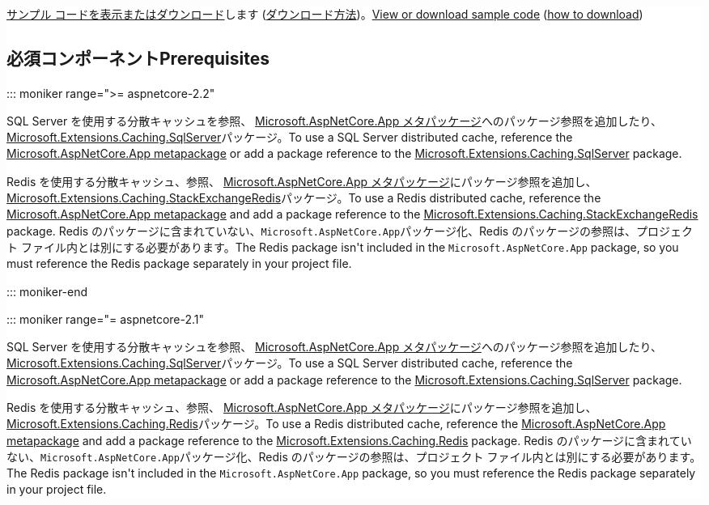 <span data-ttu-id="b19bb-116">[サンプル コードを表示またはダウンロード](https://github.com/aspnet/Docs/tree/master/aspnetcore/performance/caching/distributed/samples/)します ([ダウンロード方法](xref:index#how-to-download-a-sample))。</span><span class="sxs-lookup"><span data-stu-id="b19bb-116">[View or download sample code](https://github.com/aspnet/Docs/tree/master/aspnetcore/performance/caching/distributed/samples/) ([how to download](xref:index#how-to-download-a-sample))</span></span>

## <a name="prerequisites"></a><span data-ttu-id="b19bb-117">必須コンポーネント</span><span class="sxs-lookup"><span data-stu-id="b19bb-117">Prerequisites</span></span>

::: moniker range=">= aspnetcore-2.2"

<span data-ttu-id="b19bb-118">SQL Server を使用する分散キャッシュを参照、 [Microsoft.AspNetCore.App メタパッケージ](xref:fundamentals/metapackage-app)へのパッケージ参照を追加したり、 [Microsoft.Extensions.Caching.SqlServer](https://www.nuget.org/packages/Microsoft.Extensions.Caching.SqlServer)パッケージ。</span><span class="sxs-lookup"><span data-stu-id="b19bb-118">To use a SQL Server distributed cache, reference the [Microsoft.AspNetCore.App metapackage](xref:fundamentals/metapackage-app) or add a package reference to the [Microsoft.Extensions.Caching.SqlServer](https://www.nuget.org/packages/Microsoft.Extensions.Caching.SqlServer) package.</span></span>

<span data-ttu-id="b19bb-119">Redis を使用する分散キャッシュ、参照、 [Microsoft.AspNetCore.App メタパッケージ](xref:fundamentals/metapackage-app)にパッケージ参照を追加し、 [Microsoft.Extensions.Caching.StackExchangeRedis](https://www.nuget.org/packages/Microsoft.Extensions.Caching.StackExchangeRedis)パッケージ。</span><span class="sxs-lookup"><span data-stu-id="b19bb-119">To use a Redis distributed cache, reference the [Microsoft.AspNetCore.App metapackage](xref:fundamentals/metapackage-app) and add a package reference to the [Microsoft.Extensions.Caching.StackExchangeRedis](https://www.nuget.org/packages/Microsoft.Extensions.Caching.StackExchangeRedis) package.</span></span> <span data-ttu-id="b19bb-120">Redis のパッケージに含まれていない、`Microsoft.AspNetCore.App`パッケージ化、Redis のパッケージの参照は、プロジェクト ファイル内とは別にする必要があります。</span><span class="sxs-lookup"><span data-stu-id="b19bb-120">The Redis package isn't included in the `Microsoft.AspNetCore.App` package, so you must reference the Redis package separately in your project file.</span></span>

::: moniker-end

::: moniker range="= aspnetcore-2.1"

<span data-ttu-id="b19bb-121">SQL Server を使用する分散キャッシュを参照、 [Microsoft.AspNetCore.App メタパッケージ](xref:fundamentals/metapackage-app)へのパッケージ参照を追加したり、 [Microsoft.Extensions.Caching.SqlServer](https://www.nuget.org/packages/Microsoft.Extensions.Caching.SqlServer)パッケージ。</span><span class="sxs-lookup"><span data-stu-id="b19bb-121">To use a SQL Server distributed cache, reference the [Microsoft.AspNetCore.App metapackage](xref:fundamentals/metapackage-app) or add a package reference to the [Microsoft.Extensions.Caching.SqlServer](https://www.nuget.org/packages/Microsoft.Extensions.Caching.SqlServer) package.</span></span>

<span data-ttu-id="b19bb-122">Redis を使用する分散キャッシュ、参照、 [Microsoft.AspNetCore.App メタパッケージ](xref:fundamentals/metapackage-app)にパッケージ参照を追加し、 [Microsoft.Extensions.Caching.Redis](https://www.nuget.org/packages/Microsoft.Extensions.Caching.Redis)パッケージ。</span><span class="sxs-lookup"><span data-stu-id="b19bb-122">To use a Redis distributed cache, reference the [Microsoft.AspNetCore.App metapackage](xref:fundamentals/metapackage-app) and add a package reference to the [Microsoft.Extensions.Caching.Redis](https://www.nuget.org/packages/Microsoft.Extensions.Caching.Redis) package.</span></span> <span data-ttu-id="b19bb-123">Redis のパッケージに含まれていない、`Microsoft.AspNetCore.App`パッケージ化、Redis のパッケージの参照は、プロジェクト ファイル内とは別にする必要があります。</span><span class="sxs-lookup"><span data-stu-id="b19bb-123">The Redis package isn't included in the `Microsoft.AspNetCore.App` package, so you must reference the Redis package separately in your project file.</span></span>
